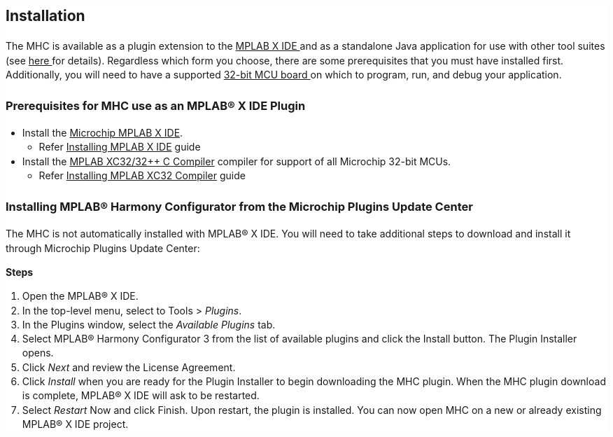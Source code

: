 
## <a id="Installation"> </a>
## Installation

The MHC is available as a plugin extension to the <a href="https://www.microchip.com/mplab/embedded-software-center" target="_blank">MPLAB X IDE </a> and as a standalone Java application for use with other tool suites (see <a href="https://github.com/Microchip-MPLAB-Harmony/mhc/blob/master/doc/getting_started_with_mhc.md" target="_blank">here </a> for details). Regardless which form you choose, there are some prerequisites that you must have installed first. Additionally, you will need to have a supported <a href="https://www.microchip.com/DevelopmentTools/Listing/90e9a9ef-2db3-488b-b74c-956604bc395e" target="_blank">32-bit MCU board </a> on which to program, run, and debug your application.

### <a id="Prerequisites-for-MHC-use-as-an-MPLAB®-X-IDE-Plugin"> </a>
### Prerequisites for MHC use as an MPLAB® X IDE Plugin

- Install the <a href="https://www.microchip.com/mplab/mplab-x-ide" target="_blank">Microchip MPLAB X IDE</a>.
	- Refer <a href="https://microchipdeveloper.com/mplabx:installation" target="_blank">Installing MPLAB X IDE</a> guide
- Install the <a href="https://www.microchip.com/mplab/compilers" target="_blank">MPLAB XC32/32++ C Compiler</a> compiler for support of all Microchip 32-bit MCUs.
	- Refer <a href="https://microchipdeveloper.com/xc32:installation" target="_blank">Installing MPLAB XC32 Compiler</a> guide
### <a id="Installing-MPLAB®-Harmony-Configurator-from-the-Microchip-Plugins-Update-Center"> </a>
### Installing MPLAB® Harmony Configurator from the Microchip Plugins Update Center

The MHC is not automatically installed with MPLAB® X IDE. You will need to take additional steps to download and install it through Microchip Plugins Update Center:

**Steps**

1. Open the MPLAB® X IDE.
2. In the top-level menu, select to Tools > *Plugins*.
3. In the Plugins window, select the *Available Plugins* tab.
4. Select MPLAB® Harmony Configurator 3 from the list of available plugins and click the Install button. The Plugin Installer opens.
5. Click *Next* and review the License Agreement.
6. Click *Install* when you are ready for the Plugin Installer to begin downloading the MHC plugin. When the MHC plugin download is complete, MPLAB® X IDE will ask to be restarted.
7. Select *Restart* Now and click Finish. Upon restart, the plugin is installed. You can now open MHC on a new or already existing MPLAB® X IDE project.  